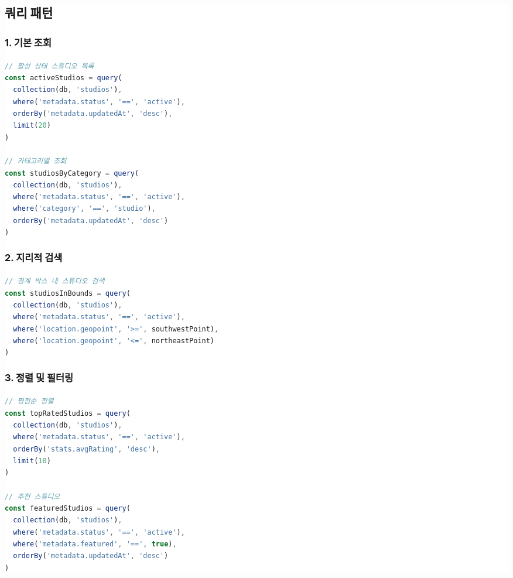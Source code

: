 ## 쿼리 패턴

### 1. 기본 조회

```typescript
// 활성 상태 스튜디오 목록
const activeStudios = query(
  collection(db, 'studios'),
  where('metadata.status', '==', 'active'),
  orderBy('metadata.updatedAt', 'desc'),
  limit(20)
)

// 카테고리별 조회
const studiosByCategory = query(
  collection(db, 'studios'),
  where('metadata.status', '==', 'active'),
  where('category', '==', 'studio'),
  orderBy('metadata.updatedAt', 'desc')
)
```

### 2. 지리적 검색

```typescript
// 경계 박스 내 스튜디오 검색
const studiosInBounds = query(
  collection(db, 'studios'),
  where('metadata.status', '==', 'active'),
  where('location.geopoint', '>=', southwestPoint),
  where('location.geopoint', '<=', northeastPoint)
)
```

### 3. 정렬 및 필터링

```typescript
// 평점순 정렬
const topRatedStudios = query(
  collection(db, 'studios'),
  where('metadata.status', '==', 'active'),
  orderBy('stats.avgRating', 'desc'),
  limit(10)
)

// 추천 스튜디오
const featuredStudios = query(
  collection(db, 'studios'),
  where('metadata.status', '==', 'active'),
  where('metadata.featured', '==', true),
  orderBy('metadata.updatedAt', 'desc')
)
```
